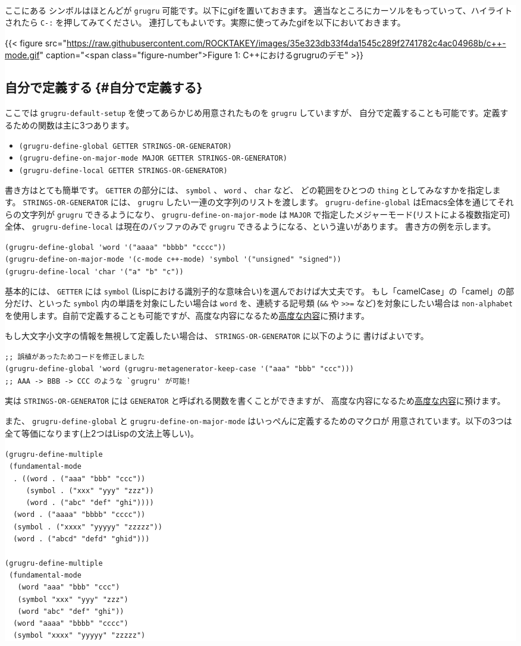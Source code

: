 ここにある シンボルはほとんどが `grugru` 可能です。以下にgifを置いておきます。
適当なところにカーソルをもっていって、ハイライトされたら `C-:` を押してみてください。
連打してもよいです。実際に使ってみたgifを以下においておきます。

<a id="figure--fig:c++-grugru-demo"></a>

{{< figure src="https://raw.githubusercontent.com/ROCKTAKEY/images/35e323db33f4da1545c289f2741782c4ac04968b/c++-mode.gif" caption="<span class=\"figure-number\">Figure 1: </span>C++におけるgrugruのデモ" >}}


## 自分で定義する {#自分で定義する}

ここでは `grugru-default-setup` を使ってあらかじめ用意されたものを `grugru` していますが、
自分で定義することも可能です。定義するための関数は主に3つあります。

-   `(grugru-define-global GETTER STRINGS-OR-GENERATOR)`
-   `(grugru-define-on-major-mode MAJOR GETTER STRINGS-OR-GENERATOR)`
-   `(grugru-define-local GETTER STRINGS-OR-GENERATOR)`

書き方はとても簡単です。 `GETTER` の部分には、 `symbol` 、 `word` 、 `char` など、
どの範囲をひとつの `thing` としてみなすかを指定します。
`STRINGS-OR-GENERATOR` には、 `grugru` したい一連の文字列のリストを渡します。
`grugru-define-global` はEmacs全体を通じてそれらの文字列が `grugru` できるようになり、
`grugru-define-on-major-mode` は `MAJOR` で指定したメジャーモード(リストによる複数指定可)全体、
`grugru-define-local` は現在のバッファのみで `grugru` できるようになる、という違いがあります。
書き方の例を示します。

```emacs-lisp
(grugru-define-global 'word '("aaaa" "bbbb" "cccc"))
(grugru-define-on-major-mode '(c-mode c++-mode) 'symbol '("unsigned" "signed"))
(grugru-define-local 'char '("a" "b" "c"))
```

基本的には、 `GETTER` には `symbol` (Lispにおける識別子的な意味合い)を選んでおけば大丈夫です。
もし「camelCase」の「camel」の部分だけ、といった `symbol` 内の単語を対象にしたい場合は
`word` を、連続する記号類 (`&&` や `>>=` など)を対象にしたい場合は `non-alphabet`
を使用します。自前で定義することも可能ですが、高度な内容になるため[高度な内容](#technical-configuration)に預けます。

もし大文字小文字の情報を無視して定義したい場合は、 `STRINGS-OR-GENERATOR` に以下のように
書けばよいです。

```emacs-lisp
;; 誤植があったためコードを修正しました
(grugru-define-global 'word (grugru-metagenerator-keep-case '("aaa" "bbb" "ccc")))
;; AAA -> BBB -> CCC のような `grugru' が可能!
```

実は `STRINGS-OR-GENERATOR` には `GENERATOR` と呼ばれる関数を書くことができますが、
高度な内容になるため[高度な内容](#technical-configuration)に預けます。

また、 `grugru-define-global` と `grugru-define-on-major-mode` はいっぺんに定義するためのマクロが
用意されています。以下の3つは全て等価になります(上2つはLispの文法上等しい)。

```emacs-lisp
(grugru-define-multiple
 (fundamental-mode
  . ((word . ("aaa" "bbb" "ccc"))
     (symbol . ("xxx" "yyy" "zzz"))
     (word . ("abc" "def" "ghi"))))
  (word . ("aaaa" "bbbb" "cccc"))
  (symbol . ("xxxx" "yyyyy" "zzzzz"))
  (word . ("abcd" "defd" "ghid")))

(grugru-define-multiple
 (fundamental-mode
   (word "aaa" "bbb" "ccc")
   (symbol "xxx" "yyy" "zzz")
   (word "abc" "def" "ghi"))
  (word "aaaa" "bbbb" "cccc")
  (symbol "xxxx" "yyyyy" "zzzzz")
```
